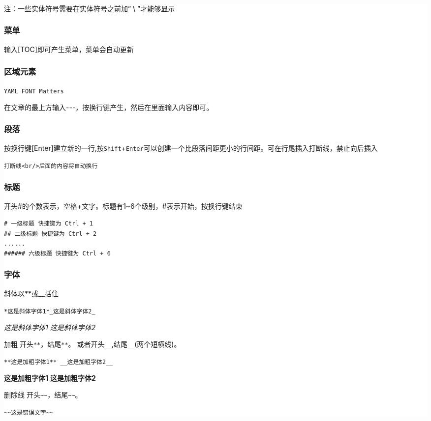 注：一些实体符号需要在实体符号之前加” \ ”才能够显示

### 菜单

输入[TOC]即可产生菜单，菜单会自动更新

### 区域元素

```text
YAML FONT Matters
```

在文章的最上方输入---，按换行键产生，然后在里面输入内容即可。

### 段落

按换行键[Enter]建立新的一行,按`Shift`+`Enter`可以创建一个比段落间距更小的行间距。可在行尾插入打断线，禁止向后插入

```text
打断线<br/>后面的内容将自动换行
```

### 标题

开头#的个数表示，空格+文字。标题有1~6个级别，#表示开始，按换行键结束

```text
# 一级标题 快捷键为 Ctrl + 1
## 二级标题 快捷键为 Ctrl + 2
......
###### 六级标题 快捷键为 Ctrl + 6
```

### 字体

斜体以**或__括住

```text
*这是斜体字体1*_这是斜体字体2_
```

*这是斜体字体1*
*这是斜体字体2*

加粗
开头`**`，结尾`**`。
或者开头`__`,结尾`__`(两个短横线)。

```text
**这是加粗字体1** __这是加粗字体2__
```

**这是加粗字体1**
__这是加粗字体2__

删除线
开头`~~`，结尾`~~`。

```text
~~这是错误文字~~
```


[1]: http://www.google.com/  
[yahoo]: http://www.yahoo.com/
[1]: http://www.google.com/
[yahoo]: http://www.yahoo.com/
[1]: http://www.google.com/logo.png
[1]: http://www.google.com/logo.png